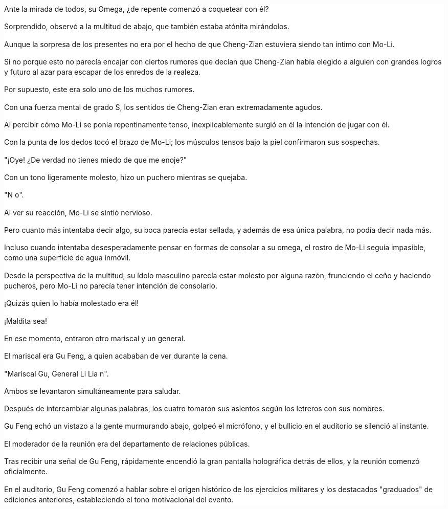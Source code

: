 Ante la mirada de todos, su Omega, ¿de repente comenzó a coquetear con él? 

Sorprendido, observó a la multitud de abajo, que también estaba atónita mirándolos. 

Aunque la sorpresa de los presentes no era por el hecho de que Cheng-Zian estuviera siendo tan íntimo con Mo-Li.

Si no porque esto no parecía encajar con ciertos rumores que decían que Cheng-Zian había elegido a alguien con grandes logros y futuro al azar para escapar de los enredos de la realeza.

Por supuesto, este era solo uno de los muchos rumores.

Con una fuerza mental de grado S, los sentidos de Cheng-Zian eran extremadamente agudos.

Al percibir cómo Mo-Li se ponía repentinamente tenso, inexplicablemente surgió en él la intención de jugar con él.

Con la punta de los dedos tocó el brazo de Mo-Li; los músculos tensos bajo la piel confirmaron sus sospechas.

"¡Oye! ¿De verdad no tienes miedo de que me enoje?"

Con un tono ligeramente molesto, hizo un puchero mientras se quejaba.

"N o".

Al ver su reacción, Mo-Li se sintió nervioso. 

Pero cuanto más intentaba decir algo, su boca parecía estar sellada, y además de esa única palabra, no podía decir nada más. 

Incluso cuando intentaba desesperadamente pensar en formas de consolar a su omega, el rostro de Mo-Li seguía impasible, como una superficie de agua inmóvil.

Desde la perspectiva de la multitud, su ídolo masculino parecía estar molesto por alguna razón, frunciendo el ceño y haciendo pucheros, pero Mo-Li no parecía tener intención de consolarlo. 

¡Quizás quien lo había molestado era él! 

¡Maldita sea! 

En ese momento, entraron otro mariscal y un general.

El mariscal era Gu Feng, a quien acababan de ver durante la cena.

"Mariscal Gu, General Li Lia n".

Ambos se levantaron simultáneamente para saludar.

Después de intercambiar algunas palabras, los cuatro tomaron sus asientos según los letreros con sus nombres.

Gu Feng echó un vistazo a la gente murmurando abajo, golpeó el micrófono, y el bullicio en el auditorio se silenció al instante.

El moderador de la reunión era del departamento de relaciones públicas.

Tras recibir una señal de Gu Feng, rápidamente encendió la gran pantalla holográfica detrás de ellos, y la reunión comenzó oficialmente.

En el auditorio, Gu Feng comenzó a hablar sobre el origen histórico de los ejercicios militares y los destacados "graduados" de ediciones anteriores, estableciendo el tono motivacional del evento.
